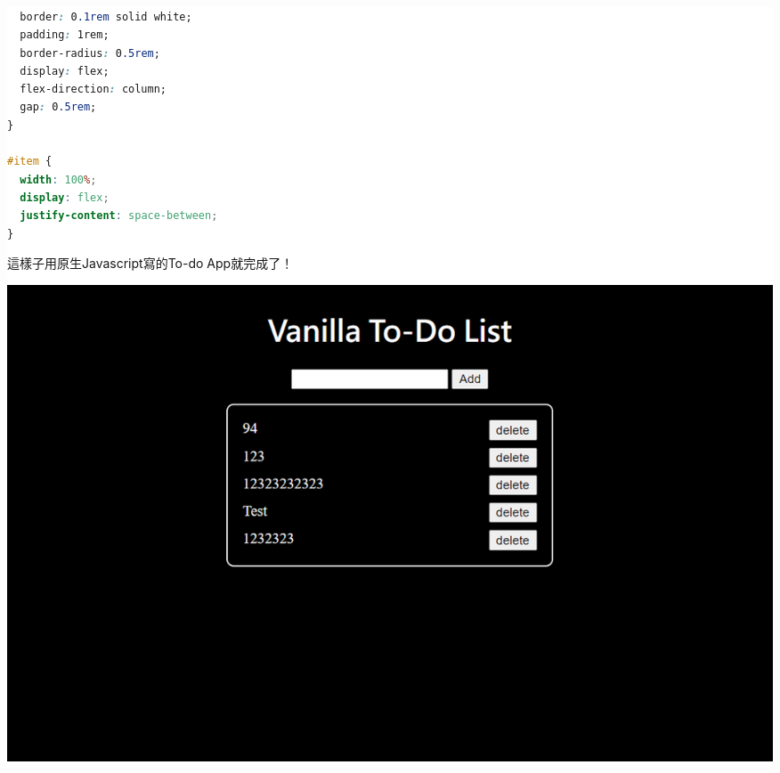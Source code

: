 ```css
  border: 0.1rem solid white;
  padding: 1rem;
  border-radius: 0.5rem;
  display: flex;
  flex-direction: column;
  gap: 0.5rem;
}

#item {
  width: 100%;
  display: flex;
  justify-content: space-between;
}
```

這樣子用原生Javascript寫的To-do App就完成了！

![result](https://raw.githubusercontent.com/xup60521/xup60521.github.io/asset/vanillaJS-fastapi-to-do-list/result.png)
